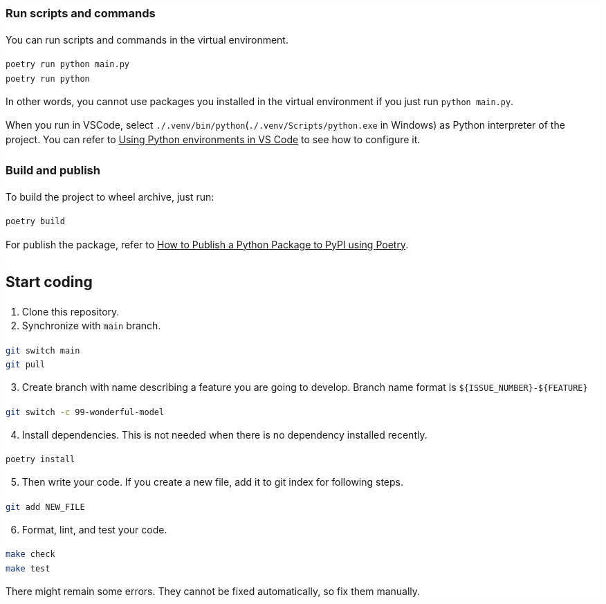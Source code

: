 ### Run scripts and commands
You can run scripts and commands in the virtual environment.
```bash
poetry run python main.py
poetry run python
```

In other words, you cannot use packages you installed in the virtual environment if you just run `python main.py`.

When you run in VSCode, select `./.venv/bin/python`(`./.venv/Scripts/python.exe` in Windows) as Python interpreter of the project.
You can refer to [Using Python environments in VS Code](https://code.visualstudio.com/docs/python/environments#_select-and-activate-an-environment) to see how to configure it.

### Build and publish
To build the project to wheel archive, just run:
```bash
poetry build
```

For publish the package, refer to [How to Publish a Python Package to PyPI using Poetry](https://towardsdatascience.com/how-to-publish-a-python-package-to-pypi-using-poetry-aa804533fc6f).

## Start coding
1. Clone this repository.
2. Synchronize with `main` branch.
```bash
git switch main
git pull
```

3. Create branch with name describing a feature you are going to develop. Branch name format is `${ISSUE_NUMBER}-${FEATURE}`
```bash
git switch -c 99-wonderful-model
```

4. Install dependencies. This is not needed when there is no dependency installed recently.
```bash
poetry install
```

5. Then write your code. If you create a new file, add it to git index for following steps.
```bash
git add NEW_FILE
```

6. Format, lint, and test your code.
```bash
make check
make test
```

There might remain some errors. They cannot be fixed automatically, so fix them manually.
